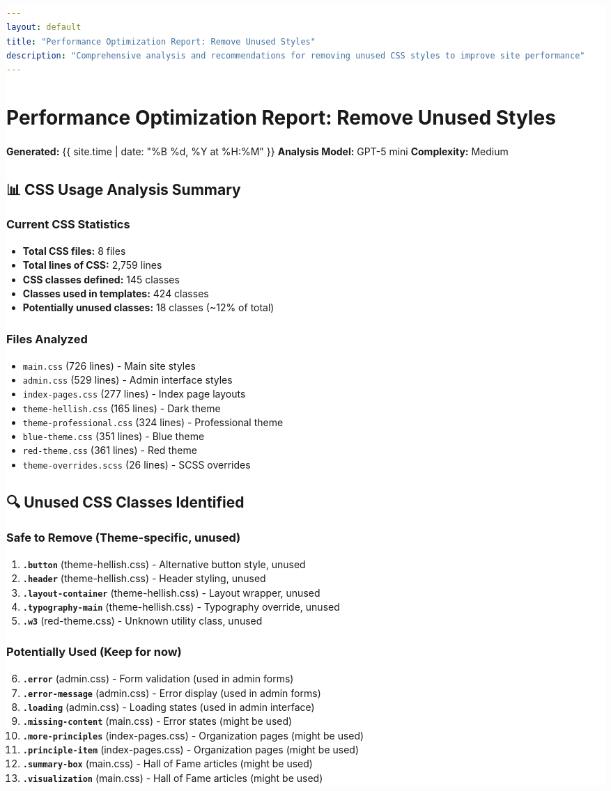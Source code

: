 ```yaml
---
layout: default
title: "Performance Optimization Report: Remove Unused Styles"
description: "Comprehensive analysis and recommendations for removing unused CSS styles to improve site performance"
---
```


# Performance Optimization Report: Remove Unused Styles

**Generated:** {{ site.time | date: "%B %d, %Y at %H:%M" }}
**Analysis Model:** GPT-5 mini
**Complexity:** Medium

## 📊 CSS Usage Analysis Summary

### Current CSS Statistics
- **Total CSS files:** 8 files
- **Total lines of CSS:** 2,759 lines
- **CSS classes defined:** 145 classes
- **Classes used in templates:** 424 classes
- **Potentially unused classes:** 18 classes (~12% of total)

### Files Analyzed
- `main.css` (726 lines) - Main site styles
- `admin.css` (529 lines) - Admin interface styles
- `index-pages.css` (277 lines) - Index page layouts
- `theme-hellish.css` (165 lines) - Dark theme
- `theme-professional.css` (324 lines) - Professional theme
- `blue-theme.css` (351 lines) - Blue theme
- `red-theme.css` (361 lines) - Red theme
- `theme-overrides.scss` (26 lines) - SCSS overrides

## 🔍 Unused CSS Classes Identified

### Safe to Remove (Theme-specific, unused)
1. **`.button`** (theme-hellish.css) - Alternative button style, unused
2. **`.header`** (theme-hellish.css) - Header styling, unused
3. **`.layout-container`** (theme-hellish.css) - Layout wrapper, unused
4. **`.typography-main`** (theme-hellish.css) - Typography override, unused
5. **`.w3`** (red-theme.css) - Unknown utility class, unused

### Potentially Used (Keep for now)
6. **`.error`** (admin.css) - Form validation (used in admin forms)
7. **`.error-message`** (admin.css) - Error display (used in admin forms)
8. **`.loading`** (admin.css) - Loading states (used in admin interface)
9. **`.missing-content`** (main.css) - Error states (might be used)
10. **`.more-principles`** (index-pages.css) - Organization pages (might be used)
11. **`.principle-item`** (index-pages.css) - Organization pages (might be used)
12. **`.summary-box`** (main.css) - Hall of Fame articles (might be used)
13. **`.visualization`** (main.css) - Hall of Fame articles (might be used)
